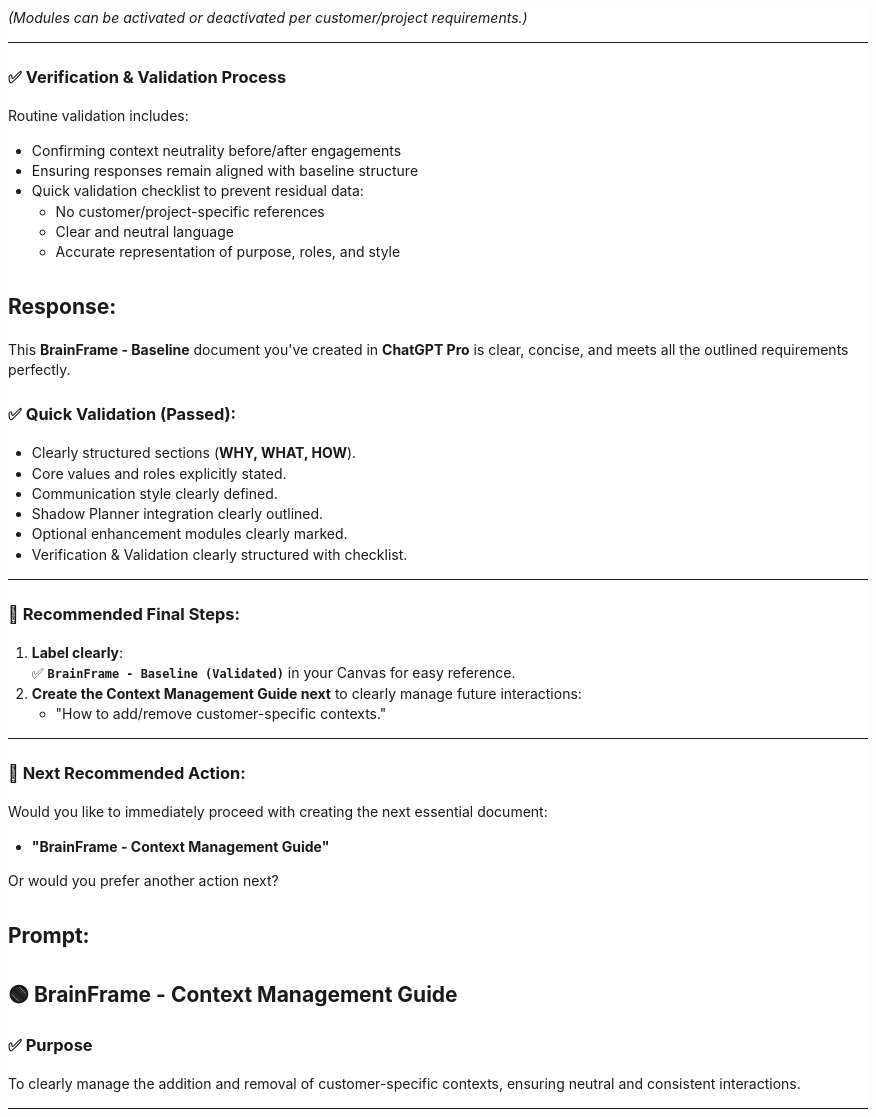 *(Modules can be activated or deactivated per customer/project requirements.)*

---

### ✅ Verification & Validation Process
Routine validation includes:
- Confirming context neutrality before/after engagements
- Ensuring responses remain aligned with baseline structure
- Quick validation checklist to prevent residual data:
  - No customer/project-specific references
  - Clear and neutral language
  - Accurate representation of purpose, roles, and style

## Response:
This **BrainFrame - Baseline** document you've created in **ChatGPT Pro** is clear, concise, and meets all the outlined requirements perfectly.

### ✅ **Quick Validation (Passed):**

*    Clearly structured sections (**WHY, WHAT, HOW**).
*    Core values and roles explicitly stated.
*    Communication style clearly defined.
*    Shadow Planner integration clearly outlined.
*    Optional enhancement modules clearly marked.
*    Verification & Validation clearly structured with checklist.

* * *

### 🔑 **Recommended Final Steps:**

1.  **Label clearly**:  
    ✅ **`BrainFrame - Baseline (Validated)`** in your Canvas for easy reference.
2.  **Create the Context Management Guide next** to clearly manage future interactions:
    *   "How to add/remove customer-specific contexts."

* * *

### 🚩 **Next Recommended Action:**

Would you like to immediately proceed with creating the next essential document:

*   **"BrainFrame - Context Management Guide"**

Or would you prefer another action next?

## Prompt:
## 🟢 BrainFrame - Context Management Guide

### ✅ Purpose
To clearly manage the addition and removal of customer-specific contexts, ensuring neutral and consistent interactions.

---